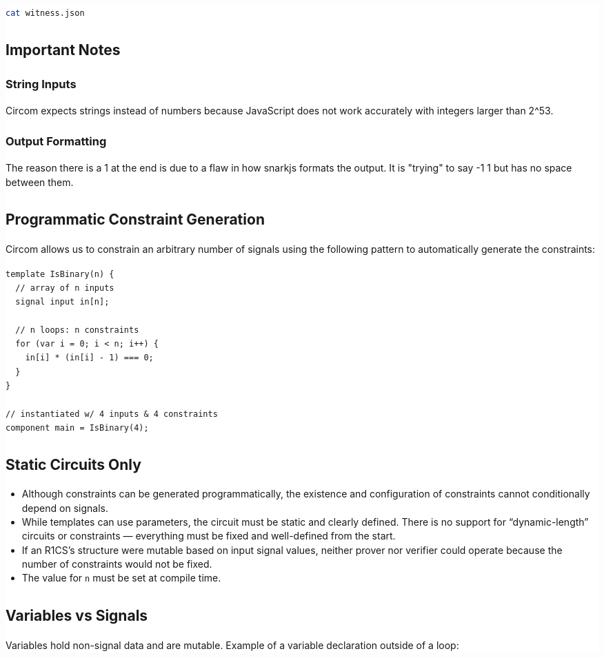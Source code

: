 ```bash
cat witness.json
```

## Important Notes

### String Inputs

Circom expects strings instead of numbers because JavaScript does not work accurately with integers larger than 2^53.

### Output Formatting

The reason there is a 1 at the end is due to a flaw in how snarkjs formats the output. It is "trying" to say -1 1 but has no space between them.

## Programmatic Constraint Generation

Circom allows us to constrain an arbitrary number of signals using the following pattern to automatically generate the constraints:

```circom
template IsBinary(n) {
  // array of n inputs
  signal input in[n];

  // n loops: n constraints
  for (var i = 0; i < n; i++) {
    in[i] * (in[i] - 1) === 0;
  }
}

// instantiated w/ 4 inputs & 4 constraints
component main = IsBinary(4);
```

## Static Circuits Only

- Although constraints can be generated programmatically, the existence and configuration of constraints cannot conditionally depend on signals.
- While templates can use parameters, the circuit must be static and clearly defined. There is no support for “dynamic-length” circuits or constraints — everything must be fixed and well-defined from the start.
- If an R1CS’s structure were mutable based on input signal values, neither prover nor verifier could operate because the number of constraints would not be fixed.
- The value for `n` must be set at compile time.

## Variables vs Signals

Variables hold non-signal data and are mutable. Example of a variable declaration outside of a loop:
